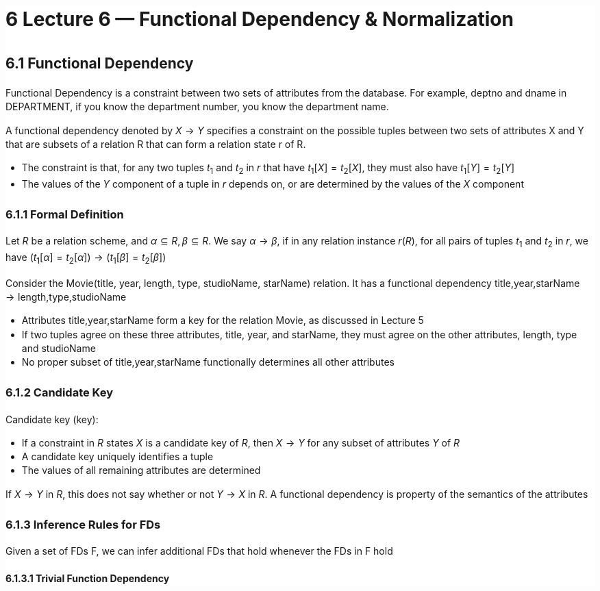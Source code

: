 # 6 Lecture 6 — Functional Dependency & Normalization

## 6.1 Functional Dependency

Functional Dependency is a constraint between two sets of attributes from the database. For example, deptno and dname in DEPARTMENT, if you know the department number, you know the department name.

A functional dependency denoted by $X\rightarrow Y$ specifies a constraint on the possible tuples between two sets of attributes X and Y that are subsets of a relation R that can form a relation state r of R.

- The constraint is that, for any two tuples $t_1$ and $t_2$ in $r$ that have $t_1[X]=t_2[X]$, they must also have $t_1[Y]=t_2[Y]$
- The values of the $Y$ component of a tuple in $r$ depends on, or are determined by the values of the $X$ component



### 6.1.1 Formal Definition

Let $R$ be a relation scheme, and $\alpha \subseteq R, \beta \subseteq R$. We say $\alpha \rightarrow \beta$, if in any relation instance $r(R)$, for all pairs of tuples $t_1$ and $t_2$ in $r$, we have $(t_1[\alpha]=t_2[\alpha])\rightarrow (t_1[\beta]=t_2[\beta])$

Consider the Movie(title, year, length, type, studioName, starName) relation. It has a functional dependency $\text{{title,year,starName}}\rightarrow \text{{length,type,studioName}}$

- Attributes $\text{{title,year,starName}}$ form a key for the relation Movie, as discussed in Lecture 5
- If two tuples agree on these three attributes, title, year, and starName, they must agree on the other attributes, length, type and studioName
- No proper subset of $\text{{title,year,starName}}$ functionally determines all other attributes



### 6.1.2 Candidate Key

Candidate key (key):

- If a constraint in $R$ states $X$ is a candidate key of $R$, then $X\rightarrow Y$ for any subset of attributes $Y$ of $R$
- A candidate key uniquely identifies a tuple
- The values of all remaining attributes are determined

If $X\rightarrow Y$ in $R$, this does not say whether or not $Y\rightarrow X$ in $R$. A functional dependency is property of the semantics of the attributes



### 6.1.3 Inference Rules for FDs

Given a set of FDs F, we can infer additional FDs that hold whenever the FDs in F hold



#### 6.1.3.1 Trivial Function Dependency
